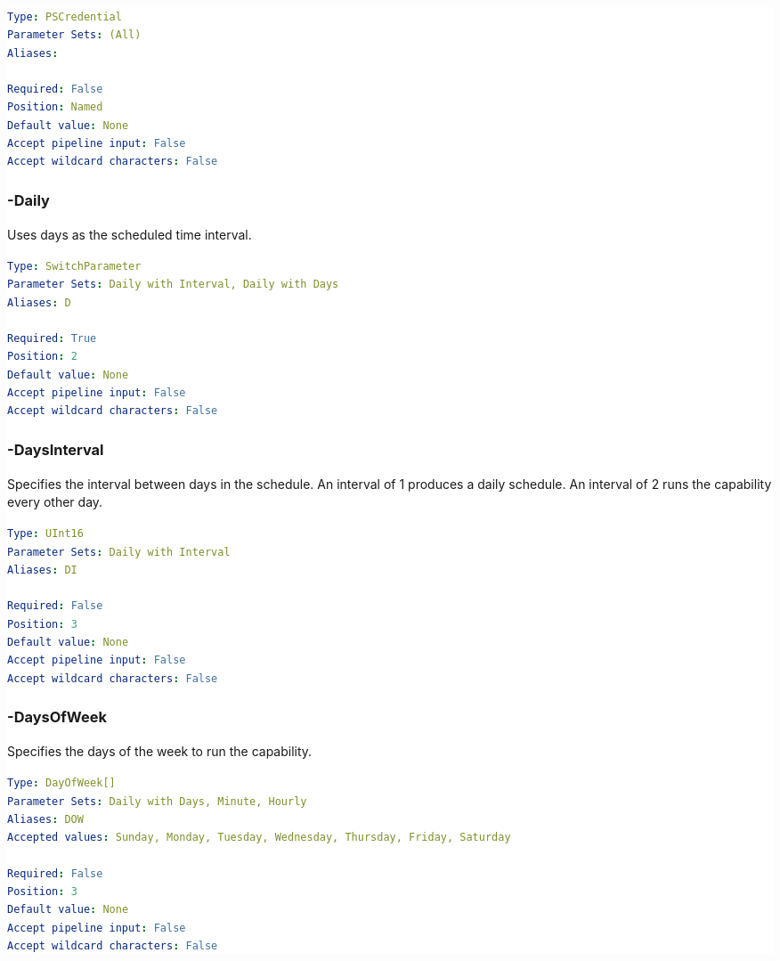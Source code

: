 ```yaml
Type: PSCredential
Parameter Sets: (All)
Aliases:

Required: False
Position: Named
Default value: None
Accept pipeline input: False
Accept wildcard characters: False
```

### -Daily
Uses days as the scheduled time interval. 

```yaml
Type: SwitchParameter
Parameter Sets: Daily with Interval, Daily with Days
Aliases: D

Required: True
Position: 2
Default value: None
Accept pipeline input: False
Accept wildcard characters: False
```

### -DaysInterval
Specifies the interval between days in the schedule. An interval of 1 produces a daily schedule. An interval of 2 runs the capability every other day.

```yaml
Type: UInt16
Parameter Sets: Daily with Interval
Aliases: DI

Required: False
Position: 3
Default value: None
Accept pipeline input: False
Accept wildcard characters: False
```

### -DaysOfWeek
Specifies the days of the week to run the capability.

```yaml
Type: DayOfWeek[]
Parameter Sets: Daily with Days, Minute, Hourly
Aliases: DOW
Accepted values: Sunday, Monday, Tuesday, Wednesday, Thursday, Friday, Saturday

Required: False
Position: 3
Default value: None
Accept pipeline input: False
Accept wildcard characters: False
```
